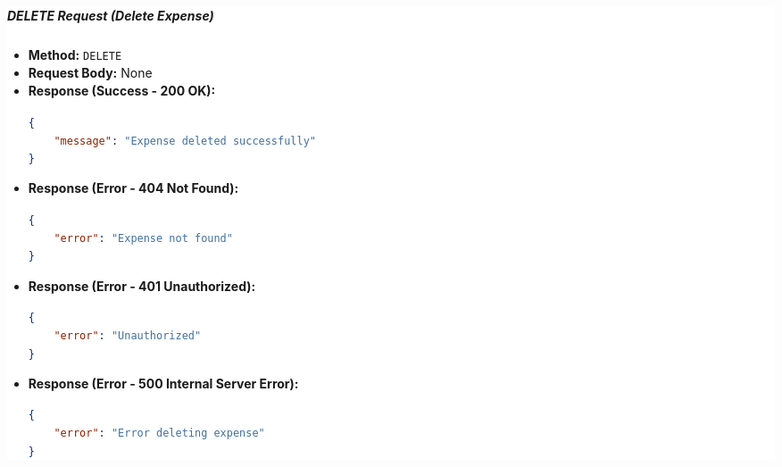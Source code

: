 ##### DELETE Request (Delete Expense)

*   **Method:** `DELETE`
*   **Request Body:** None
*   **Response (Success - 200 OK):**
    ```json
    {
        "message": "Expense deleted successfully"
    }
    ```
*   **Response (Error - 404 Not Found):**
    ```json
    {
        "error": "Expense not found"
    }
    ```
*   **Response (Error - 401 Unauthorized):**
    ```json
    {
        "error": "Unauthorized"
    }
    ```
*   **Response (Error - 500 Internal Server Error):**
    ```json
    {
        "error": "Error deleting expense"
    }
    ```